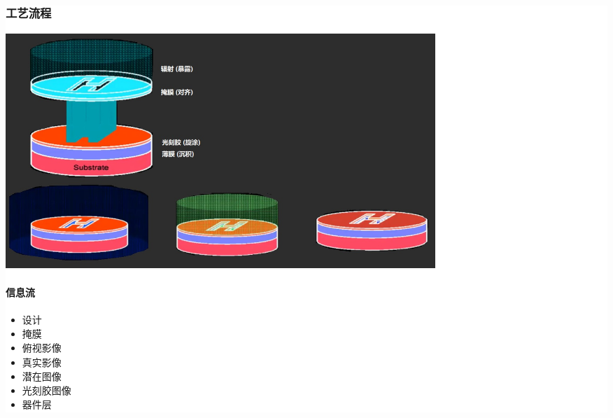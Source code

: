 ### 工艺流程

<img src="..\fig\ME06\ME06_chapter04_fig02.jpg" style="zoom:60%;" />

#### 信息流

- 设计
- 掩膜
- 俯视影像
- 真实影像
- 潜在图像
- 光刻胶图像
- 器件层

